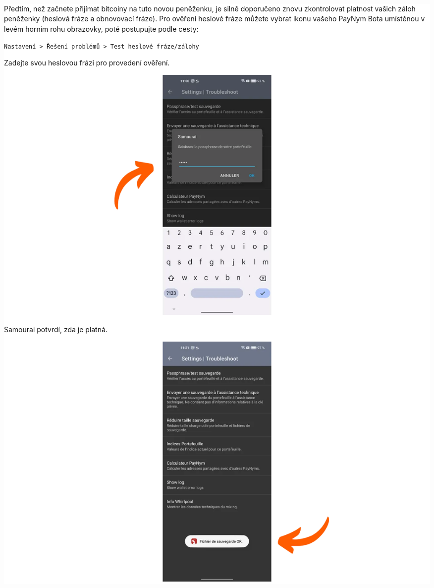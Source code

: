 Předtím, než začnete přijímat bitcoiny na tuto novou peněženku, je silně doporučeno znovu zkontrolovat platnost vašich záloh peněženky (heslová fráze a obnovovací fráze). Pro ověření heslové fráze můžete vybrat ikonu vašeho PayNym Bota umístěnou v levém horním rohu obrazovky, poté postupujte podle cesty:
```plaintext
Nastavení > Řešení problémů > Test heslové fráze/zálohy
```

Zadejte svou heslovou frázi pro provedení ověření.

![samourai](assets/notext/16.webp)

Samourai potvrdí, zda je platná.

![samourai](assets/notext/17.webp)
